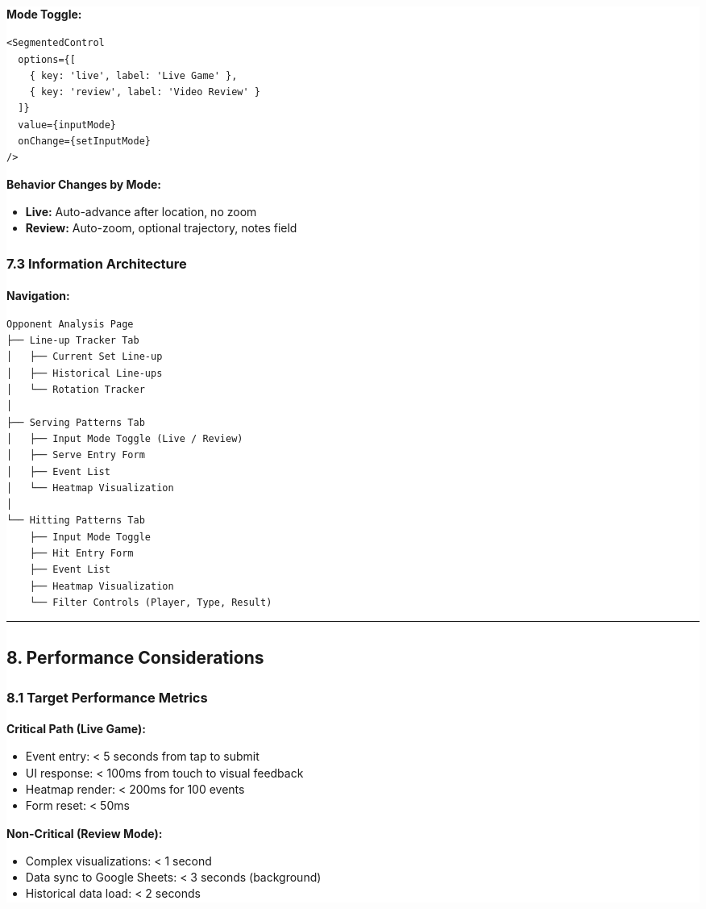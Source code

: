 **Mode Toggle:**
```tsx
<SegmentedControl
  options={[
    { key: 'live', label: 'Live Game' },
    { key: 'review', label: 'Video Review' }
  ]}
  value={inputMode}
  onChange={setInputMode}
/>
```

**Behavior Changes by Mode:**
- **Live:** Auto-advance after location, no zoom
- **Review:** Auto-zoom, optional trajectory, notes field

### 7.3 Information Architecture

**Navigation:**
```
Opponent Analysis Page
├── Line-up Tracker Tab
│   ├── Current Set Line-up
│   ├── Historical Line-ups
│   └── Rotation Tracker
│
├── Serving Patterns Tab
│   ├── Input Mode Toggle (Live / Review)
│   ├── Serve Entry Form
│   ├── Event List
│   └── Heatmap Visualization
│
└── Hitting Patterns Tab
    ├── Input Mode Toggle
    ├── Hit Entry Form
    ├── Event List
    ├── Heatmap Visualization
    └── Filter Controls (Player, Type, Result)
```

---

## 8. Performance Considerations

### 8.1 Target Performance Metrics

**Critical Path (Live Game):**
- Event entry: < 5 seconds from tap to submit
- UI response: < 100ms from touch to visual feedback
- Heatmap render: < 200ms for 100 events
- Form reset: < 50ms

**Non-Critical (Review Mode):**
- Complex visualizations: < 1 second
- Data sync to Google Sheets: < 3 seconds (background)
- Historical data load: < 2 seconds

